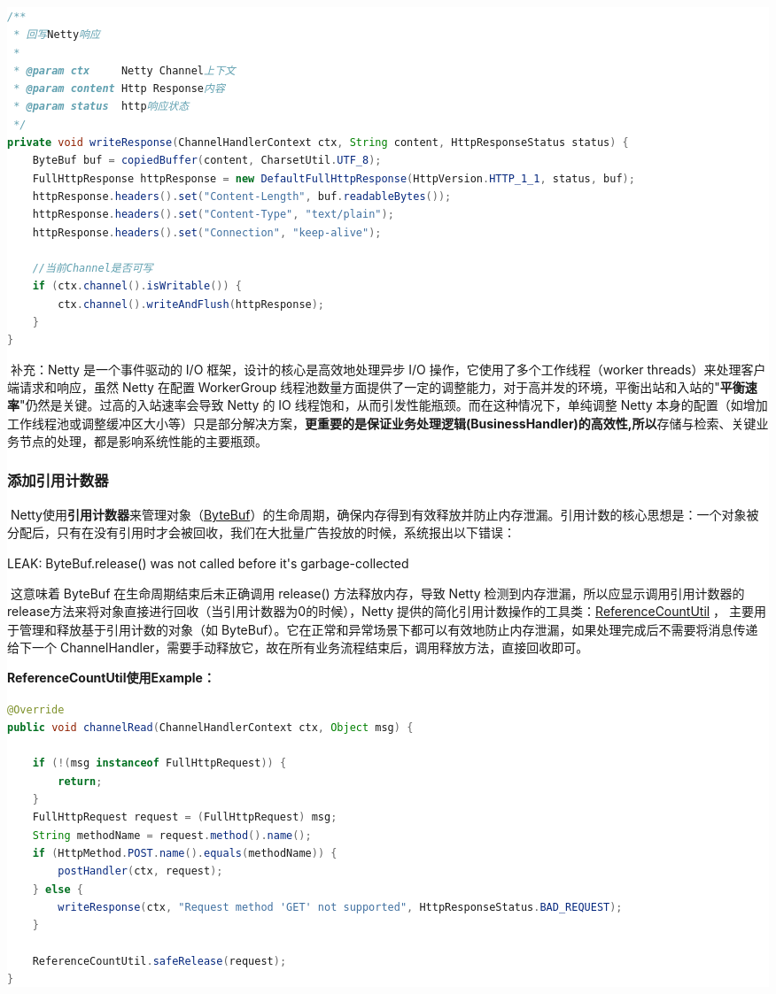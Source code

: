```java
/**
 * 回写Netty响应
 *
 * @param ctx     Netty Channel上下文
 * @param content Http Response内容
 * @param status  http响应状态
 */
private void writeResponse(ChannelHandlerContext ctx, String content, HttpResponseStatus status) {
    ByteBuf buf = copiedBuffer(content, CharsetUtil.UTF_8);
    FullHttpResponse httpResponse = new DefaultFullHttpResponse(HttpVersion.HTTP_1_1, status, buf);
    httpResponse.headers().set("Content-Length", buf.readableBytes());
    httpResponse.headers().set("Content-Type", "text/plain");
    httpResponse.headers().set("Connection", "keep-alive");
    
    //当前Channel是否可写
    if (ctx.channel().isWritable()) {
        ctx.channel().writeAndFlush(httpResponse);
    }
}
```

​	补充：Netty 是一个事件驱动的 I/O 框架，设计的核心是高效地处理异步 I/O 操作，它使用了多个工作线程（worker threads）来处理客户端请求和响应，虽然 Netty 在配置 WorkerGroup 线程池数量方面提供了一定的调整能力，对于高并发的环境，平衡出站和入站的"**平衡速率**"仍然是关键。过高的入站速率会导致 Netty 的 IO 线程饱和，从而引发性能瓶颈。而在这种情况下，单纯调整 Netty 本身的配置（如增加工作线程池或调整缓冲区大小等）只是部分解决方案，**更重要的是保证业务处理逻辑(BusinessHandler)的高效性,所以**存储与检索、关键业务节点的处理，都是影响系统性能的主要瓶颈。

### **添加引用计数器**

​	Netty使用**引用计数器**来管理对象（[ByteBuf](https://netty.io/4.1/api/io/netty/buffer/ByteBuf.html)）的生命周期，确保内存得到有效释放并防止内存泄漏。引用计数的核心思想是：一个对象被分配后，只有在没有引用时才会被回收，我们在大批量广告投放的时候，系统报出以下错误：

LEAK: ByteBuf.release() was not called before it's garbage-collected

​	这意味着 ByteBuf 在生命周期结束后未正确调用 release() 方法释放内存，导致 Netty 检测到内存泄漏，所以应显示调用引用计数器的release方法来将对象直接进行回收（当引用计数器为0的时候），Netty 提供的简化引用计数操作的工具类：[ReferenceCountUtil](https://netty.io/4.1/api/index.html?io/netty/util/ReferenceCountUtil.html) ， 主要用于管理和释放基于引用计数的对象（如 ByteBuf）。它在正常和异常场景下都可以有效地防止内存泄漏，如果处理完成后不需要将消息传递给下一个 ChannelHandler，需要手动释放它，故在所有业务流程结束后，调用释放方法，直接回收即可。

**ReferenceCountUtil使用Example：**

```java
@Override
public void channelRead(ChannelHandlerContext ctx, Object msg) {

    if (!(msg instanceof FullHttpRequest)) {
        return;
    }
    FullHttpRequest request = (FullHttpRequest) msg;
    String methodName = request.method().name();
    if (HttpMethod.POST.name().equals(methodName)) {
        postHandler(ctx, request);
    } else {
        writeResponse(ctx, "Request method 'GET' not supported", HttpResponseStatus.BAD_REQUEST);
    }

    ReferenceCountUtil.safeRelease(request);
}
```
